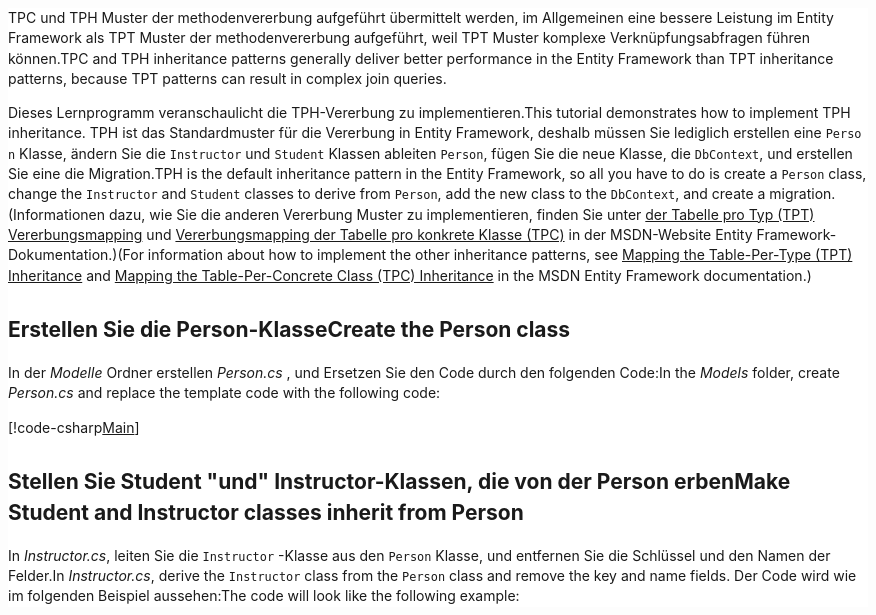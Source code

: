 <span data-ttu-id="f34b9-135">TPC und TPH Muster der methodenvererbung aufgeführt übermittelt werden, im Allgemeinen eine bessere Leistung im Entity Framework als TPT Muster der methodenvererbung aufgeführt, weil TPT Muster komplexe Verknüpfungsabfragen führen können.</span><span class="sxs-lookup"><span data-stu-id="f34b9-135">TPC and TPH inheritance patterns generally deliver better performance in the Entity Framework than TPT inheritance patterns, because TPT patterns can result in complex join queries.</span></span>

<span data-ttu-id="f34b9-136">Dieses Lernprogramm veranschaulicht die TPH-Vererbung zu implementieren.</span><span class="sxs-lookup"><span data-stu-id="f34b9-136">This tutorial demonstrates how to implement TPH inheritance.</span></span> <span data-ttu-id="f34b9-137">TPH ist das Standardmuster für die Vererbung in Entity Framework, deshalb müssen Sie lediglich erstellen eine `Person` Klasse, ändern Sie die `Instructor` und `Student` Klassen ableiten `Person`, fügen Sie die neue Klasse, die `DbContext`, und erstellen Sie eine die Migration.</span><span class="sxs-lookup"><span data-stu-id="f34b9-137">TPH is the default inheritance pattern in the Entity Framework, so all you have to do is create a `Person` class, change the `Instructor` and `Student` classes to derive from `Person`, add the new class to the `DbContext`, and create a migration.</span></span> <span data-ttu-id="f34b9-138">(Informationen dazu, wie Sie die anderen Vererbung Muster zu implementieren, finden Sie unter [der Tabelle pro Typ (TPT) Vererbungsmapping](https://msdn.microsoft.com/data/jj591617#2.5) und [Vererbungsmapping der Tabelle pro konkrete Klasse (TPC)](https://msdn.microsoft.com/data/jj591617#2.6) in der MSDN-Website Entity Framework-Dokumentation.)</span><span class="sxs-lookup"><span data-stu-id="f34b9-138">(For information about how to implement the other inheritance patterns, see [Mapping the Table-Per-Type (TPT) Inheritance](https://msdn.microsoft.com/data/jj591617#2.5) and [Mapping the Table-Per-Concrete Class (TPC) Inheritance](https://msdn.microsoft.com/data/jj591617#2.6) in the MSDN Entity Framework documentation.)</span></span>

## <a name="create-the-person-class"></a><span data-ttu-id="f34b9-139">Erstellen Sie die Person-Klasse</span><span class="sxs-lookup"><span data-stu-id="f34b9-139">Create the Person class</span></span>

<span data-ttu-id="f34b9-140">In der *Modelle* Ordner erstellen *Person.cs* , und Ersetzen Sie den Code durch den folgenden Code:</span><span class="sxs-lookup"><span data-stu-id="f34b9-140">In the *Models* folder, create *Person.cs* and replace the template code with the following code:</span></span>

[!code-csharp[Main](implementing-inheritance-with-the-entity-framework-in-an-asp-net-mvc-application/samples/sample1.cs)]

## <a name="make-student-and-instructor-classes-inherit-from-person"></a><span data-ttu-id="f34b9-141">Stellen Sie Student "und" Instructor-Klassen, die von der Person erben</span><span class="sxs-lookup"><span data-stu-id="f34b9-141">Make Student and Instructor classes inherit from Person</span></span>

<span data-ttu-id="f34b9-142">In *Instructor.cs*, leiten Sie die `Instructor` -Klasse aus den `Person` Klasse, und entfernen Sie die Schlüssel und den Namen der Felder.</span><span class="sxs-lookup"><span data-stu-id="f34b9-142">In *Instructor.cs*, derive the `Instructor` class from the `Person` class and remove the key and name fields.</span></span> <span data-ttu-id="f34b9-143">Der Code wird wie im folgenden Beispiel aussehen:</span><span class="sxs-lookup"><span data-stu-id="f34b9-143">The code will look like the following example:</span></span>
